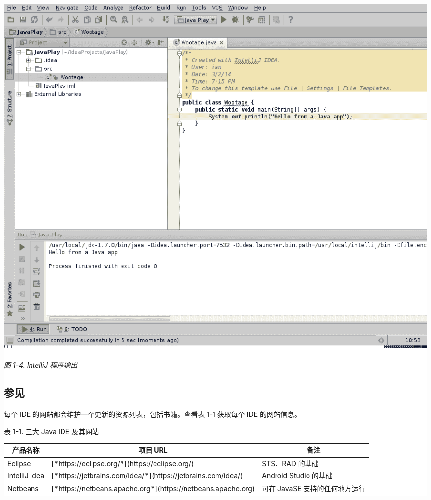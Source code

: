 ![jcb4 0104](img/jcb4_0104.png)

###### 图 1-4\. IntelliJ 程序输出

## 参见

每个 IDE 的网站都会维护一个更新的资源列表，包括书籍。查看表 1-1 获取每个 IDE 的网站信息。

表 1-1\. 三大 Java IDE 及其网站

| 产品名称 | 项目 URL | 备注 |
| --- | --- | --- |
| Eclipse | [*https://eclipse.org/*](https://eclipse.org/) | STS、RAD 的基础 |
| IntelliJ Idea | [*https://jetbrains.com/idea/*](https://jetbrains.com/idea/) | Android Studio 的基础 |
| Netbeans | [*https://netbeans.apache.org*](https://netbeans.apache.org) | 可在 JavaSE 支持的任何地方运行 |
